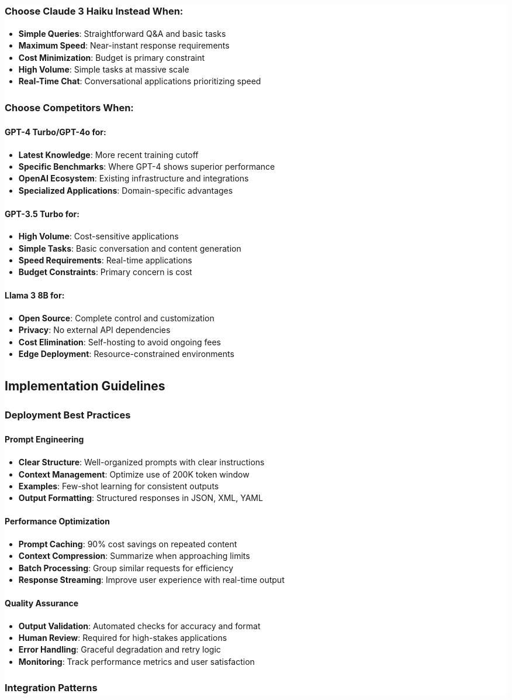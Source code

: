 ### Choose Claude 3 Haiku Instead When:
- **Simple Queries**: Straightforward Q&A and basic tasks
- **Maximum Speed**: Near-instant response requirements
- **Cost Minimization**: Budget is primary constraint
- **High Volume**: Simple tasks at massive scale
- **Real-Time Chat**: Conversational applications prioritizing speed

### Choose Competitors When:

#### GPT-4 Turbo/GPT-4o for:
- **Latest Knowledge**: More recent training cutoff
- **Specific Benchmarks**: Where GPT-4 shows superior performance
- **OpenAI Ecosystem**: Existing infrastructure and integrations
- **Specialized Applications**: Domain-specific advantages

#### GPT-3.5 Turbo for:
- **High Volume**: Cost-sensitive applications
- **Simple Tasks**: Basic conversation and content generation
- **Speed Requirements**: Real-time applications
- **Budget Constraints**: Primary concern is cost

#### Llama 3 8B for:
- **Open Source**: Complete control and customization
- **Privacy**: No external API dependencies
- **Cost Elimination**: Self-hosting to avoid ongoing fees
- **Edge Deployment**: Resource-constrained environments

## Implementation Guidelines

### Deployment Best Practices

#### Prompt Engineering
- **Clear Structure**: Well-organized prompts with clear instructions
- **Context Management**: Optimize use of 200K token window
- **Examples**: Few-shot learning for consistent outputs
- **Output Formatting**: Structured responses in JSON, XML, YAML

#### Performance Optimization
- **Prompt Caching**: 90% cost savings on repeated content
- **Context Compression**: Summarize when approaching limits
- **Batch Processing**: Group similar requests for efficiency
- **Response Streaming**: Improve user experience with real-time output

#### Quality Assurance
- **Output Validation**: Automated checks for accuracy and format
- **Human Review**: Required for high-stakes applications
- **Error Handling**: Graceful degradation and retry logic
- **Monitoring**: Track performance metrics and user satisfaction

### Integration Patterns
